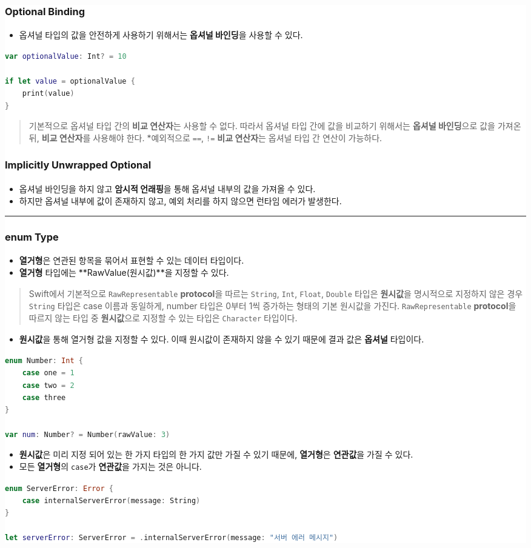 ### Optional Binding

- 옵셔널 타입의 값을 안전하게 사용하기 위해서는 **옵셔널 바인딩**을 사용할 수 있다.

```swift
var optionalValue: Int? = 10

if let value = optionalValue {
	print(value)
}
```

> 기본적으로 옵셔널 타입 간의 **비교 연산자**는 사용할 수 없다.
따라서 옵셔널 타입 간에 값을 비교하기 위해서는 **옵셔널 바인딩**으로 값을 가져온 뒤, **비교 연산자**를 사용해야 한다.
*예외적으로 `==`, `!=`  **비교 연산자**는 옵셔널 타입 간 연산이 가능하다.
> 

### Implicitly Unwrapped Optional

- 옵셔널 바인딩을 하지 않고 **암시적 언래핑**을 통해 옵셔널 내부의 값을 가져올 수 있다.
- 하지만 옵셔널 내부에 값이 존재하지 않고, 예외 처리를 하지 않으면 런타임 에러가 발생한다.

---

### enum Type

- **열거형**은 연관된 항목을 묶어서 표현할 수 있는 데이터 타입이다.
- **열거형** 타입에는 **RawValue(원시값)**을 지정할 수 있다.

> Swift에서 기본적으로 `RawRepresentable` **protocol**을 따르는 `String`, `Int`, `Float`, `Double` 타입은 **원시값**을 명시적으로 지정하지 않은 경우 `String` 타입은 case 이름과 동일하게, number 타입은 0부터 1씩 증가하는 형태의 기본 원시값을 가진다.
`RawRepresentable` **protocol**을 따르지 않는 타입 중 **원시값**으로 지정할 수 있는 타입은 `Character` 타입이다.
> 
- **원시값**을 통해 열거형 값을 지정할 수 있다. 이때 원시값이 존재하지 않을 수 있기 때문에 결과 값은 **옵셔널** 타입이다.

```swift
enum Number: Int {
    case one = 1
    case two = 2
    case three
}

var num: Number? = Number(rawValue: 3)
```

- **원시값**은 미리 지정 되어 있는 한 가지 타입의 한 가지 값만 가질 수 있기 때문에, **열거형**은 **연관값**을 가질 수 있다.
- 모든 **열거형**의 `case`가 **연관값**을 가지는 것은 아니다.

```swift
enum ServerError: Error {
	case internalServerError(message: String)
}

let serverError: ServerError = .internalServerError(message: "서버 에러 메시지")
```